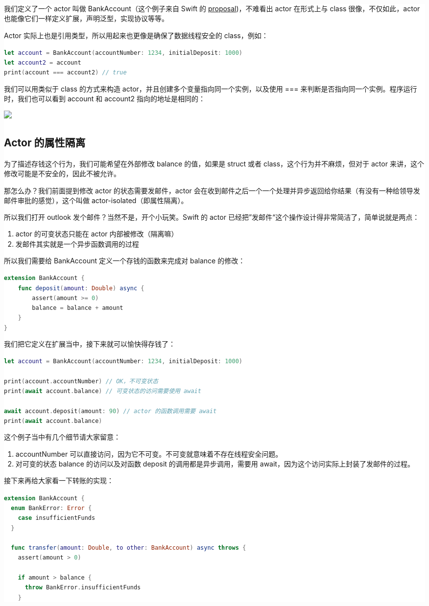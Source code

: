 我们定义了一个 actor 叫做 BankAccount（这个例子来自 Swift 的 [proposal](https://github.com/apple/swift-evolution/blob/main/proposals/0306-actors.md))，不难看出 actor 在形式上与 class 很像，不仅如此，actor 也能像它们一样定义扩展，声明泛型，实现协议等等。

Actor 实际上也是引用类型，所以用起来也更像是确保了数据线程安全的 class，例如：

```swift
let account = BankAccount(accountNumber: 1234, initialDeposit: 1000)
let account2 = account
print(account === account2) // true
```

我们可以用类似于 class 的方式来构造 actor，并且创建多个变量指向同一个实例，以及使用 === 来判断是否指向同一个实例。程序运行时，我们也可以看到 account 和 account2 指向的地址是相同的：

![](https://kotlinblog-1251218094.costj.myqcloud.com/6c8656be-f0d8-432e-9bfd-94a1fbd7cd6c/media/2022-02-05-21-51-33.png)

## Actor 的属性隔离

为了描述存钱这个行为，我们可能希望在外部修改 balance 的值，如果是 struct 或者 class，这个行为并不麻烦，但对于 actor 来讲，这个修改可能是不安全的，因此不被允许。

那怎么办？我们前面提到修改 actor 的状态需要发邮件，actor 会在收到邮件之后一个一个处理并异步返回给你结果（有没有一种给领导发邮件审批的感觉），这个叫做 actor-isolated（即属性隔离）。

所以我们打开 outlook 发个邮件？当然不是，开个小玩笑。Swift 的 actor 已经把”发邮件“这个操作设计得非常简洁了，简单说就是两点：

1. actor 的可变状态只能在 actor 内部被修改（隔离嘛）
2. 发邮件其实就是一个异步函数调用的过程

所以我们需要给 BankAccount 定义一个存钱的函数来完成对 balance 的修改：

```swift
extension BankAccount {
    func deposit(amount: Double) async {
        assert(amount >= 0)
        balance = balance + amount
    }
}
```

我们把它定义在扩展当中，接下来就可以愉快得存钱了：

```swift
let account = BankAccount(accountNumber: 1234, initialDeposit: 1000)

print(account.accountNumber) // OK，不可变状态
print(await account.balance) // 可变状态的访问需要使用 await

await account.deposit(amount: 90) // actor 的函数调用需要 await
print(await account.balance)
```

这个例子当中有几个细节请大家留意：
1. accountNumber 可以直接访问，因为它不可变。不可变就意味着不存在线程安全问题。
2. 对可变的状态 balance 的访问以及对函数 deposit 的调用都是异步调用，需要用 await，因为这个访问实际上封装了发邮件的过程。

接下来再给大家看一下转账的实现：

```swift
extension BankAccount {
  enum BankError: Error {
    case insufficientFunds
  }

  func transfer(amount: Double, to other: BankAccount) async throws {
    assert(amount > 0)

    if amount > balance {
      throw BankError.insufficientFunds
    }

```